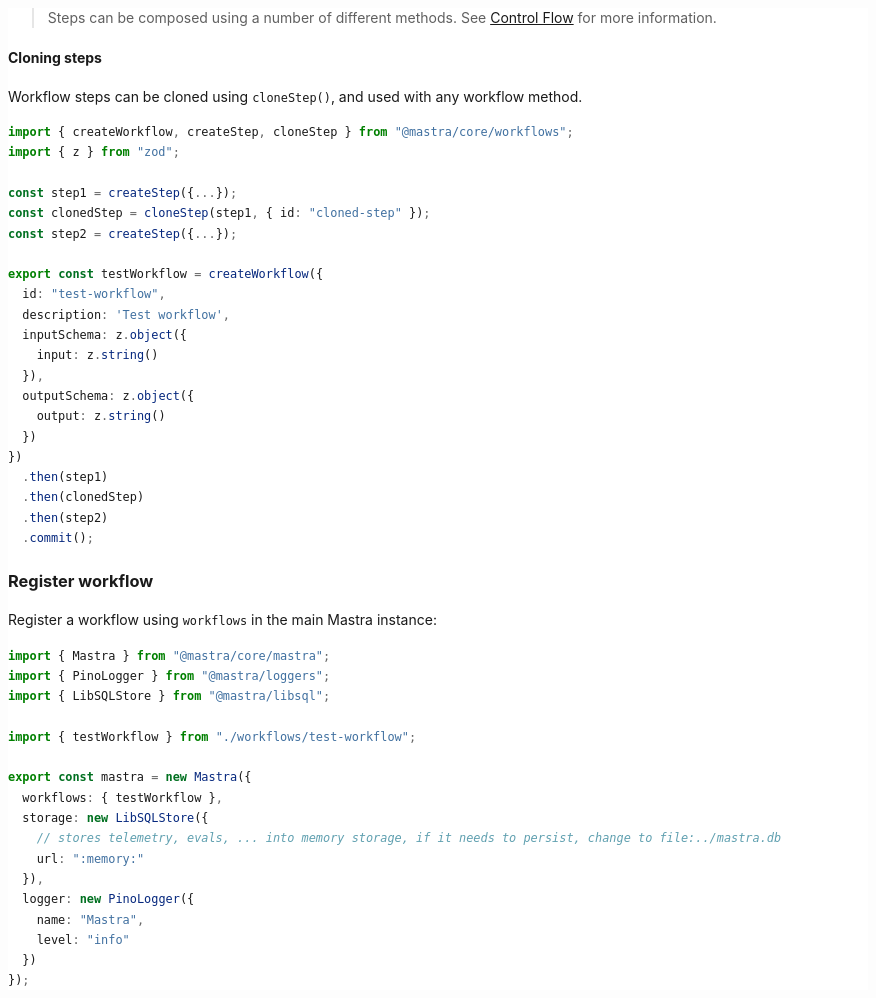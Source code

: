 > Steps can be composed using a number of different methods. See [Control Flow](/docs/workflows/control-flow)  for more information.

#### Cloning steps

Workflow steps can be cloned using `cloneStep()`, and used with any workflow method.

```typescript {5,19} filename="src/mastra/workflows/test-workflow.ts" showLineNumbers copy
import { createWorkflow, createStep, cloneStep } from "@mastra/core/workflows";
import { z } from "zod";

const step1 = createStep({...});
const clonedStep = cloneStep(step1, { id: "cloned-step" });
const step2 = createStep({...});

export const testWorkflow = createWorkflow({
  id: "test-workflow",
  description: 'Test workflow',
  inputSchema: z.object({
    input: z.string()
  }),
  outputSchema: z.object({
    output: z.string()
  })
})
  .then(step1)
  .then(clonedStep)
  .then(step2)
  .commit();
```

### Register workflow

Register a workflow using `workflows` in the main Mastra instance:

```typescript {8} filename="src/mastra/index.ts" showLineNumbers copy
import { Mastra } from "@mastra/core/mastra";
import { PinoLogger } from "@mastra/loggers";
import { LibSQLStore } from "@mastra/libsql";

import { testWorkflow } from "./workflows/test-workflow";

export const mastra = new Mastra({
  workflows: { testWorkflow },
  storage: new LibSQLStore({
    // stores telemetry, evals, ... into memory storage, if it needs to persist, change to file:../mastra.db
    url: ":memory:"
  }),
  logger: new PinoLogger({
    name: "Mastra",
    level: "info"
  })
});
```
